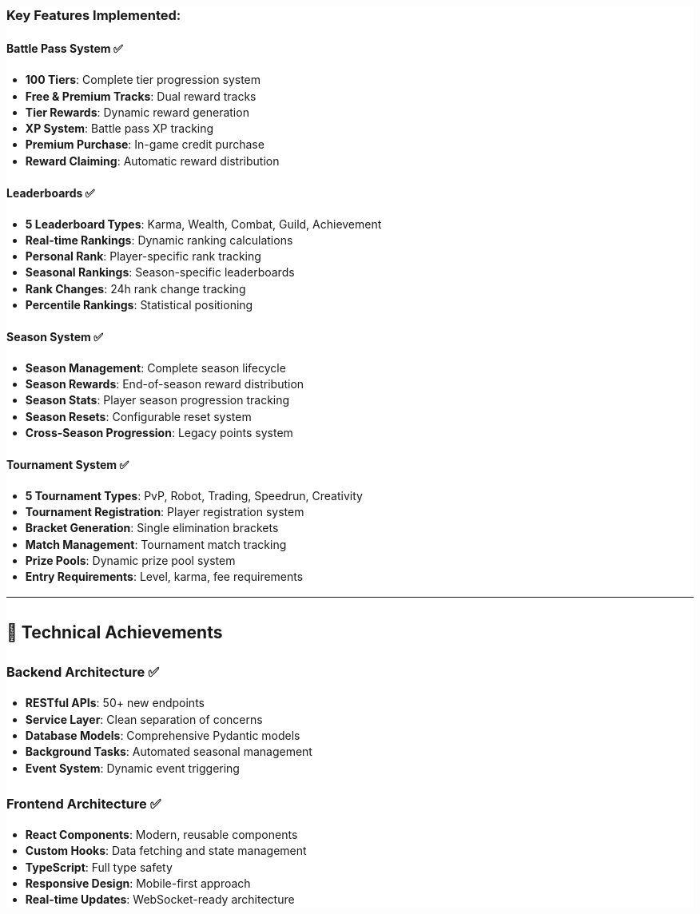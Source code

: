 ### Key Features Implemented:

#### Battle Pass System ✅
- **100 Tiers**: Complete tier progression system
- **Free & Premium Tracks**: Dual reward tracks
- **Tier Rewards**: Dynamic reward generation
- **XP System**: Battle pass XP tracking
- **Premium Purchase**: In-game credit purchase
- **Reward Claiming**: Automatic reward distribution

#### Leaderboards ✅
- **5 Leaderboard Types**: Karma, Wealth, Combat, Guild, Achievement
- **Real-time Rankings**: Dynamic ranking calculations
- **Personal Rank**: Player-specific rank tracking
- **Seasonal Rankings**: Season-specific leaderboards
- **Rank Changes**: 24h rank change tracking
- **Percentile Rankings**: Statistical positioning

#### Season System ✅
- **Season Management**: Complete season lifecycle
- **Season Rewards**: End-of-season reward distribution
- **Season Stats**: Player season progression tracking
- **Season Resets**: Configurable reset system
- **Cross-Season Progression**: Legacy points system

#### Tournament System ✅
- **5 Tournament Types**: PvP, Robot, Trading, Speedrun, Creativity
- **Tournament Registration**: Player registration system
- **Bracket Generation**: Single elimination brackets
- **Match Management**: Tournament match tracking
- **Prize Pools**: Dynamic prize pool system
- **Entry Requirements**: Level, karma, fee requirements

---

## 🎯 Technical Achievements

### Backend Architecture ✅
- **RESTful APIs**: 50+ new endpoints
- **Service Layer**: Clean separation of concerns
- **Database Models**: Comprehensive Pydantic models
- **Background Tasks**: Automated seasonal management
- **Event System**: Dynamic event triggering

### Frontend Architecture ✅
- **React Components**: Modern, reusable components
- **Custom Hooks**: Data fetching and state management
- **TypeScript**: Full type safety
- **Responsive Design**: Mobile-first approach
- **Real-time Updates**: WebSocket-ready architecture
